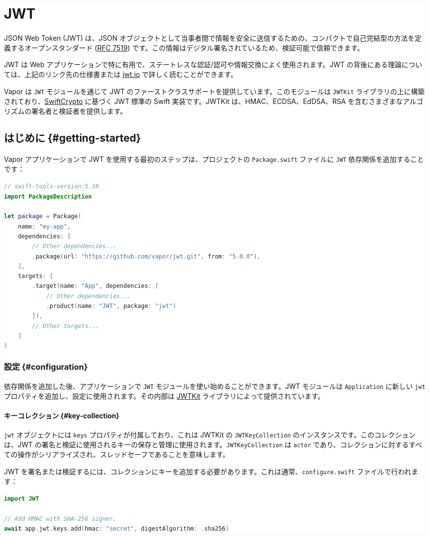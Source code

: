 # JWT

JSON Web Token (JWT) は、JSON オブジェクトとして当事者間で情報を安全に送信するための、コンパクトで自己完結型の方法を定義するオープンスタンダード ([RFC 7519](https://tools.ietf.org/html/rfc7519)) です。この情報はデジタル署名されているため、検証可能で信頼できます。

JWT は Web アプリケーションで特に有用で、ステートレスな認証/認可や情報交換によく使用されます。JWT の背後にある理論については、上記のリンク先の仕様書または [jwt.io](https://jwt.io/introduction) で詳しく読むことができます。

Vapor は `JWT` モジュールを通じて JWT のファーストクラスサポートを提供しています。このモジュールは `JWTKit` ライブラリの上に構築されており、[SwiftCrypto](https://github.com/apple/swift-crypto) に基づく JWT 標準の Swift 実装です。JWTKit は、HMAC、ECDSA、EdDSA、RSA を含むさまざまなアルゴリズムの署名者と検証者を提供します。

## はじめに {#getting-started}

Vapor アプリケーションで JWT を使用する最初のステップは、プロジェクトの `Package.swift` ファイルに `JWT` 依存関係を追加することです：

```swift
// swift-tools-version:5.10
import PackageDescription

let package = Package(
    name: "my-app",
    dependencies: [
        // Other dependencies...
        .package(url: "https://github.com/vapor/jwt.git", from: "5.0.0"),
    ],
    targets: [
        .target(name: "App", dependencies: [
            // Other dependencies...
            .product(name: "JWT", package: "jwt")
        ]),
        // Other targets...
    ]
)
```

### 設定 {#configuration}

依存関係を追加した後、アプリケーションで `JWT` モジュールを使い始めることができます。JWT モジュールは `Application` に新しい `jwt` プロパティを追加し、設定に使用されます。その内部は [JWTKit](https://github.com/vapor/jwt-kit) ライブラリによって提供されています。

#### キーコレクション {#key-collection}

`jwt` オブジェクトには `keys` プロパティが付属しており、これは JWTKit の `JWTKeyCollection` のインスタンスです。このコレクションは、JWT の署名と検証に使用されるキーの保存と管理に使用されます。`JWTKeyCollection` は `actor` であり、コレクションに対するすべての操作がシリアライズされ、スレッドセーフであることを意味します。

JWT を署名または検証するには、コレクションにキーを追加する必要があります。これは通常、`configure.swift` ファイルで行われます：

```swift
import JWT

// Add HMAC with SHA-256 signer.
await app.jwt.keys.add(hmac: "secret", digestAlgorithm: .sha256)
```

